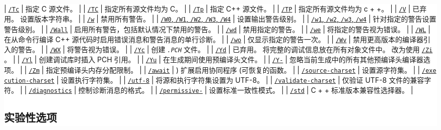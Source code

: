 | [`/Tc`](tc-tp-tc-tp-specify-source-file-type.md)             | 指定 C 源文件。                                              |
| [`/TC`](tc-tp-tc-tp-specify-source-file-type.md)             | 指定所有源文件均为 C。                                       |
| [`/Tp`](tc-tp-tc-tp-specify-source-file-type.md)             | 指定 C++ 源文件。                                            |
| [`/TP`](tc-tp-tc-tp-specify-source-file-type.md)             | 指定所有源文件均为 c + +。                                   |
| [`/V`](v-version-number.md)                                  | 已弃用。 设置版本字符串。                                    |
| [`/w`](compiler-option-warning-level.md)                     | 禁用所有警告。                                               |
| [`/W0`, `/W1`, `/W2`, `/W3`, `/W4`](compiler-option-warning-level.md) | 设置输出警告级别。                                           |
| [`/w1`, `/w2`, `/w3`, `/w4`](compiler-option-warning-level.md) | 针对指定的警告设置警告级别。                                 |
| [`/Wall`](compiler-option-warning-level.md)                  | 启用所有警告，包括默认情况下禁用的警告。                     |
| [`/wd`](compiler-option-warning-level.md)                    | 禁用指定的警告。                                             |
| [`/we`](compiler-option-warning-level.md)                    | 将指定的警告视为错误。                                       |
| [`/WL`](wl-enable-one-line-diagnostics.md)                   | 在从命令行编译 C++ 源代码时启用错误消息和警告消息的单行诊断。 |
| [`/wo`](compiler-option-warning-level.md)                    | 仅显示指定的警告一次。                                       |
| [`/Wv`](compiler-option-warning-level.md)                    | 禁用更高版本的编译器引入的警告。                             |
| [`/WX`](compiler-option-warning-level.md)                    | 将警告视为错误。                                             |
| [`/Yc`](yc-create-precompiled-header-file.md)                | 创建 *`.PCH`* 文件。                                         |
| [`/Yd`](yd-place-debug-information-in-object-file.md)        | 已弃用。 将完整的调试信息放在所有对象文件中。 改为使用 [`/Zi`](z7-zi-zi-debug-information-format.md) 。 |
| [`/Yl`](yl-inject-pch-reference-for-debug-library.md)        | 创建调试库时插入 PCH 引用。                                  |
| [`/Yu`](yu-use-precompiled-header-file.md)                   | 在生成期间使用预编译头文件。                                 |
| [`/Y-`](y-ignore-precompiled-header-options.md)              | 忽略当前生成中的所有其他预编译头编译器选项。                 |
| [`/Zm`](zm-specify-precompiled-header-memory-allocation-limit.md) | 指定预编译头内存分配限制。                                   |
| [`/await`](await-enable-coroutine-support.md)                | ) 扩展启用协同程序 (可恢复的函数。                           |
| [`/source-charset`](source-charset-set-source-character-set.md) | 设置源字符集。                                               |
| [`/execution-charset`](execution-charset-set-execution-character-set.md) | 设置执行字符集。                                             |
| [`/utf-8`](utf-8-set-source-and-executable-character-sets-to-utf-8.md) | 将源和执行字符集设置为 UTF-8。                               |
| [`/validate-charset`](validate-charset-validate-for-compatible-characters.md) | 仅验证 UTF-8 文件的兼容字符。                                |
| [`/diagnostics`](diagnostics-compiler-diagnostic-options.md) | 控制诊断消息的格式。                                         |
| [`/permissive-`](permissive-standards-conformance.md)        | 设置标准一致性模式。                                         |
| [`/std`](std-specify-language-standard-version.md)           | C + + 标准版本兼容性选择器。                                 |

## 实验性选项
